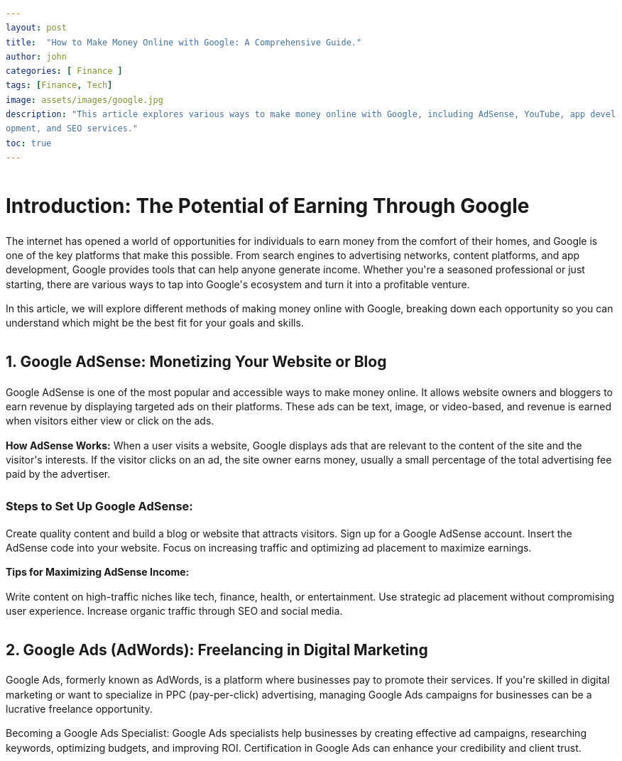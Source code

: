 ```yaml
---
layout: post
title:  "How to Make Money Online with Google: A Comprehensive Guide."
author: john
categories: [ Finance ]
tags: [Finance, Tech]
image: assets/images/google.jpg
description: "This article explores various ways to make money online with Google, including AdSense, YouTube, app development, and SEO services."
toc: true
---
```


<h1>Introduction: The Potential of Earning Through Google</h1>
The internet has opened a world of opportunities for individuals to earn money from the comfort of their homes, and Google is one of the key platforms that make this possible. From search engines to advertising networks, content platforms, and app development, Google provides tools that can help anyone generate income. Whether you're a seasoned professional or just starting, there are various ways to tap into Google's ecosystem and turn it into a profitable venture.

In this article, we will explore different methods of making money online with Google, breaking down each opportunity so you can understand which might be the best fit for your goals and skills.

<h2 id="Google-AdSense:-Monetizing-Your-Website-or-Blog">1. Google AdSense: Monetizing Your Website or Blog</h2>
Google AdSense is one of the most popular and accessible ways to make money online. It allows website owners and bloggers to earn revenue by displaying targeted ads on their platforms. These ads can be text, image, or video-based, and revenue is earned when visitors either view or click on the ads.

<b>How AdSense Works:</b> When a user visits a website, Google displays ads that are relevant to the content of the site and the visitor's interests. If the visitor clicks on an ad, the site owner earns money, usually a small percentage of the total advertising fee paid by the advertiser.

<h3>Steps to Set Up Google AdSense:</h3>

Create quality content and build a blog or website that attracts visitors.
Sign up for a Google AdSense account.
Insert the AdSense code into your website.
Focus on increasing traffic and optimizing ad placement to maximize earnings.

<b>Tips for Maximizing AdSense Income:</b>

Write content on high-traffic niches like tech, finance, health, or entertainment.
Use strategic ad placement without compromising user experience.
Increase organic traffic through SEO and social media.
<h2 id="Google-Ads-(AdWords):-Freelancing-in-Digital-Marketing">2. Google Ads (AdWords): Freelancing in Digital Marketing</h2>
Google Ads, formerly known as AdWords, is a platform where businesses pay to promote their services. If you're skilled in digital marketing or want to specialize in PPC (pay-per-click) advertising, managing Google Ads campaigns for businesses can be a lucrative freelance opportunity.

Becoming a Google Ads Specialist: Google Ads specialists help businesses by creating effective ad campaigns, researching keywords, optimizing budgets, and improving ROI. Certification in Google Ads can enhance your credibility and client trust.
